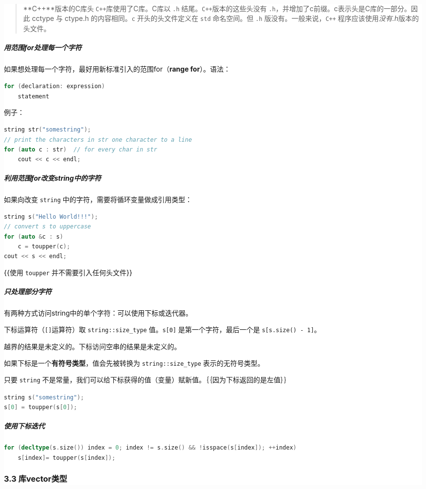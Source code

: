 > **C++**版本的C库头
 `C++`库使用了C库。C库以 `.h` 结尾。`C++`版本的这些头没有 `.h`，并增加了c前缀。c表示头是C库的一部分。因此 cctype 与 ctype.h 的内容相同。`c` 开头的头文件定义在 `std` 命名空间。但 `.h` 版没有。一般来说，`C++` 程序应该使用*没有.h*版本的头文件。

##### 用范围for处理每一个字符

如果想处理每一个字符，最好用新标准引入的范围for（**range for**）。语法：

```cpp
for (declaration: expression)
    statement
```

例子：
```cpp
string str("somestring");
// print the characters in str one character to a line
for (auto c : str)  // for every char in str
    cout << c << endl;
```

##### 利用范围for改变string中的字符

如果向改变 `string` 中的字符，需要将循环变量做成引用类型：

```cpp
string s("Hello World!!!");
// convert s to uppercase
for (auto &c : s)
    c = toupper(c);
cout << s << endl;
```

{{使用 `toupper` 并不需要引入任何头文件}}

##### 只处理部分字符

有两种方式访问string中的单个字符：可以使用下标或迭代器。

下标运算符（`[]`运算符）取 `string::size_type` 值。`s[0]` 是第一个字符，最后一个是 `s[s.size() - 1]`。

越界的结果是未定义的。下标访问空串的结果是未定义的。

如果下标是一个**有符号类型**，值会先被转换为 `string::size_type` 表示的无符号类型。

只要 `string` 不是常量，我们可以给下标获得的值（变量）赋新值。｛｛因为下标返回的是左值｝｝

```cpp
string s("somestring");
s[0] = toupper(s[0]);
```

##### 使用下标迭代

```cpp
for (decltype(s.size()) index = 0; index != s.size() && !isspace(s[index]); ++index)
    s[index]= toupper(s[index]);
```

### 3.3 库vector类型
